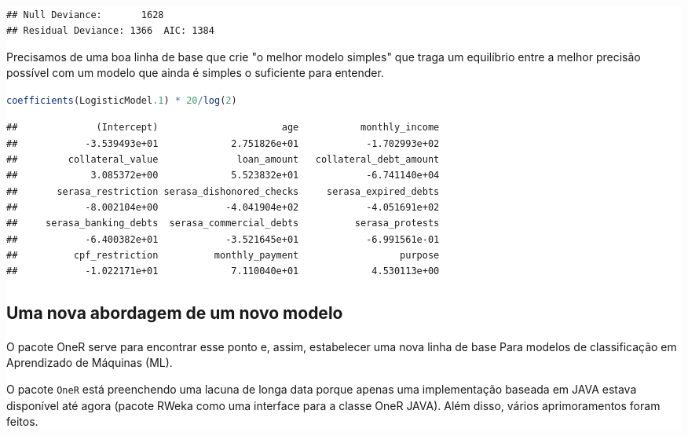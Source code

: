     ## Null Deviance:       1628 
    ## Residual Deviance: 1366  AIC: 1384

Precisamos de uma boa linha de base que crie "o melhor modelo simples" que traga um equilíbrio entre a melhor precisão possível com um modelo que ainda é simples o suficiente para entender.

``` r
coefficients(LogisticModel.1) * 20/log(2)
```

    ##              (Intercept)                      age           monthly_income 
    ##            -3.539493e+01             2.751826e+01            -1.702993e+02 
    ##         collateral_value              loan_amount   collateral_debt_amount 
    ##             3.085372e+00             5.523832e+01            -6.741140e+04 
    ##       serasa_restriction serasa_dishonored_checks     serasa_expired_debts 
    ##            -8.002104e+00            -4.041904e+02            -4.051691e+02 
    ##     serasa_banking_debts  serasa_commercial_debts          serasa_protests 
    ##            -6.400382e+01            -3.521645e+01            -6.991561e-01 
    ##          cpf_restriction          monthly_payment                  purpose 
    ##            -1.022171e+01             7.110040e+01             4.530113e+00

Uma nova abordagem de um novo modelo
------------------------------------

O pacote OneR serve para encontrar esse ponto e, assim, estabelecer uma nova linha de base Para modelos de classificação em Aprendizado de Máquinas (ML).

O pacote `OneR` está preenchendo uma lacuna de longa data porque apenas uma implementação baseada em JAVA estava disponível até agora (pacote RWeka como uma interface para a classe OneR JAVA). Além disso, vários aprimoramentos foram feitos.

